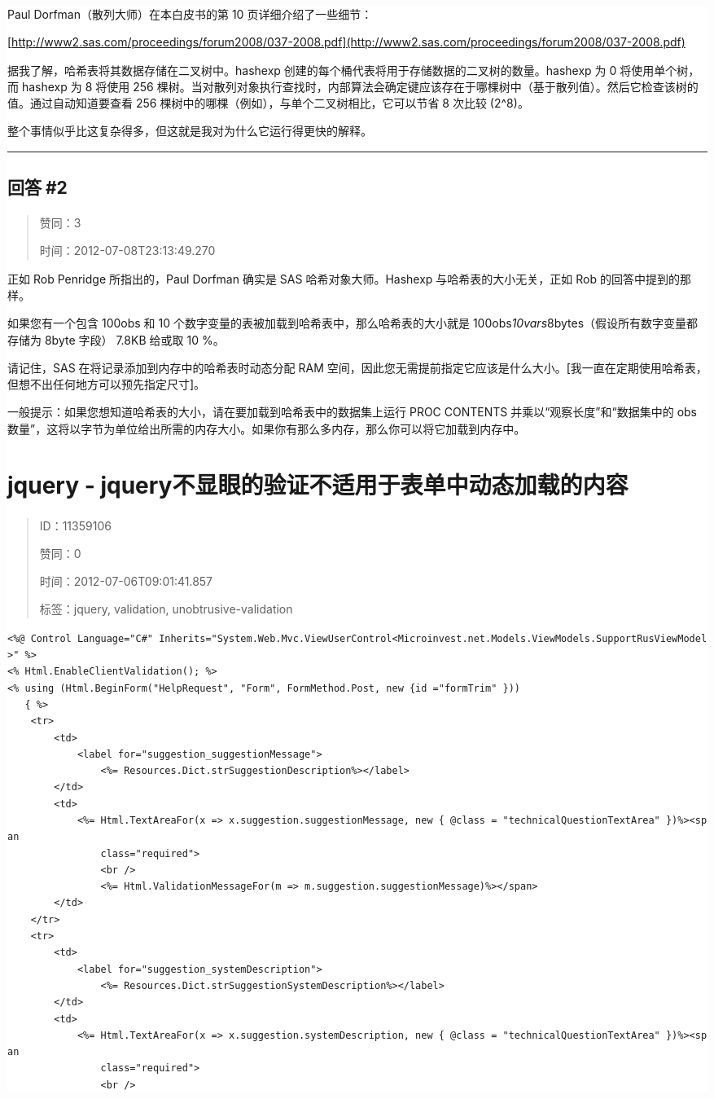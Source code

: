 Paul Dorfman（散列大师）在本白皮书的第 10 页详细介绍了一些细节：

[http://www2.sas.com/proceedings/forum2008/037-2008.pdf](http://www2.sas.com/proceedings/forum2008/037-2008.pdf)

据我了解，哈希表将其数据存储在二叉树中。hashexp 创建的每个桶代表将用于存储数据的二叉树的数量。hashexp 为 0 将使用单个树，而 hashexp 为 8 将使用 256 棵树。当对散列对象执行查找时，内部算法会确定键应该存在于哪棵树中（基于散列值）。然后它检查该树的值。通过自动知道要查看 256 棵树中的哪棵（例如），与单个二叉树相比，它可以节省 8 次比较 (2^8)。

整个事情似乎比这复杂得多，但这就是我对为什么它运行得更快的解释。

* * *

## 回答 #2

> 赞同：3
> 
> 时间：2012-07-08T23:13:49.270

正如 Rob Penridge 所指出的，Paul Dorfman 确实是 SAS 哈希对象大师。Hashexp 与哈希表的大小无关，正如 Rob 的回答中提到的那样。

如果您有一个包含 100obs 和 10 个数字变量的表被加载到哈希表中，那么哈希表的大小就是 100obs*10vars*8bytes（假设所有数字变量都存储为 8byte 字段） 7.8KB 给或取 10 %。

请记住，SAS 在将记录添加到内存中的哈希表时动态分配 RAM 空间，因此您无需提前指定它应该是什么大小。[我一直在定期使用哈希表，但想不出任何地方可以预先指定尺寸]。

一般提示：如果您想知道哈希表的大小，请在要加载到哈希表中的数据集上运行 PROC CONTENTS 并乘以“观察长度”和“数据集中的 obs 数量”，这将以字节为单位给出所需的内存大小。如果你有那么多内存，那么你可以将它加载到内存中。

# jquery - jquery不显眼的验证不适用于表单中动态加载的内容

> ID：11359106
> 
> 赞同：0
> 
> 时间：2012-07-06T09:01:41.857
> 
> 标签：jquery, validation, unobtrusive-validation

```
<%@ Control Language="C#" Inherits="System.Web.Mvc.ViewUserControl<Microinvest.net.Models.ViewModels.SupportRusViewModel>" %>
<% Html.EnableClientValidation(); %>
<% using (Html.BeginForm("HelpRequest", "Form", FormMethod.Post, new {id ="formTrim" }))
   { %>
    <tr>
        <td>
            <label for="suggestion_suggestionMessage">
                <%= Resources.Dict.strSuggestionDescription%></label>
        </td>
        <td>
            <%= Html.TextAreaFor(x => x.suggestion.suggestionMessage, new { @class = "technicalQuestionTextArea" })%><span
                class="required">
                <br />
                <%= Html.ValidationMessageFor(m => m.suggestion.suggestionMessage)%></span>
        </td>
    </tr>
    <tr>
        <td>
            <label for="suggestion_systemDescription">
                <%= Resources.Dict.strSuggestionSystemDescription%></label>
        </td>
        <td>
            <%= Html.TextAreaFor(x => x.suggestion.systemDescription, new { @class = "technicalQuestionTextArea" })%><span
                class="required">
                <br />
```
